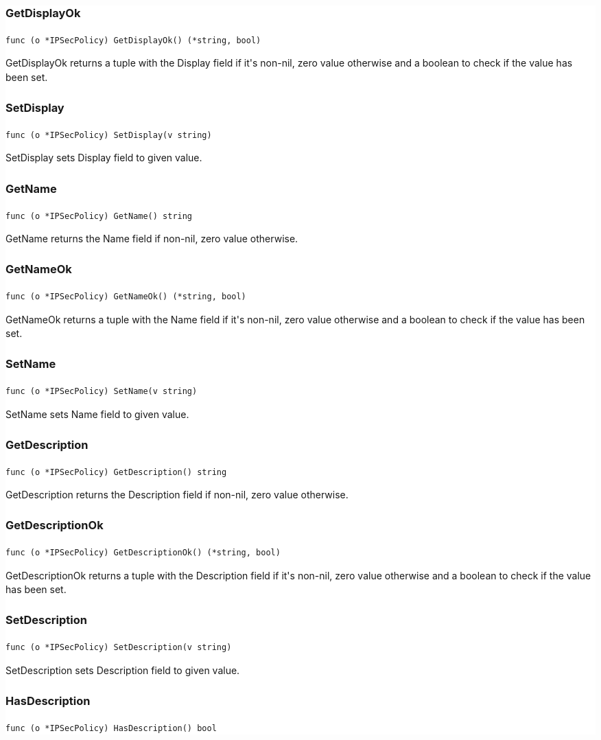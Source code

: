 ### GetDisplayOk

`func (o *IPSecPolicy) GetDisplayOk() (*string, bool)`

GetDisplayOk returns a tuple with the Display field if it's non-nil, zero value otherwise
and a boolean to check if the value has been set.

### SetDisplay

`func (o *IPSecPolicy) SetDisplay(v string)`

SetDisplay sets Display field to given value.


### GetName

`func (o *IPSecPolicy) GetName() string`

GetName returns the Name field if non-nil, zero value otherwise.

### GetNameOk

`func (o *IPSecPolicy) GetNameOk() (*string, bool)`

GetNameOk returns a tuple with the Name field if it's non-nil, zero value otherwise
and a boolean to check if the value has been set.

### SetName

`func (o *IPSecPolicy) SetName(v string)`

SetName sets Name field to given value.


### GetDescription

`func (o *IPSecPolicy) GetDescription() string`

GetDescription returns the Description field if non-nil, zero value otherwise.

### GetDescriptionOk

`func (o *IPSecPolicy) GetDescriptionOk() (*string, bool)`

GetDescriptionOk returns a tuple with the Description field if it's non-nil, zero value otherwise
and a boolean to check if the value has been set.

### SetDescription

`func (o *IPSecPolicy) SetDescription(v string)`

SetDescription sets Description field to given value.

### HasDescription

`func (o *IPSecPolicy) HasDescription() bool`

